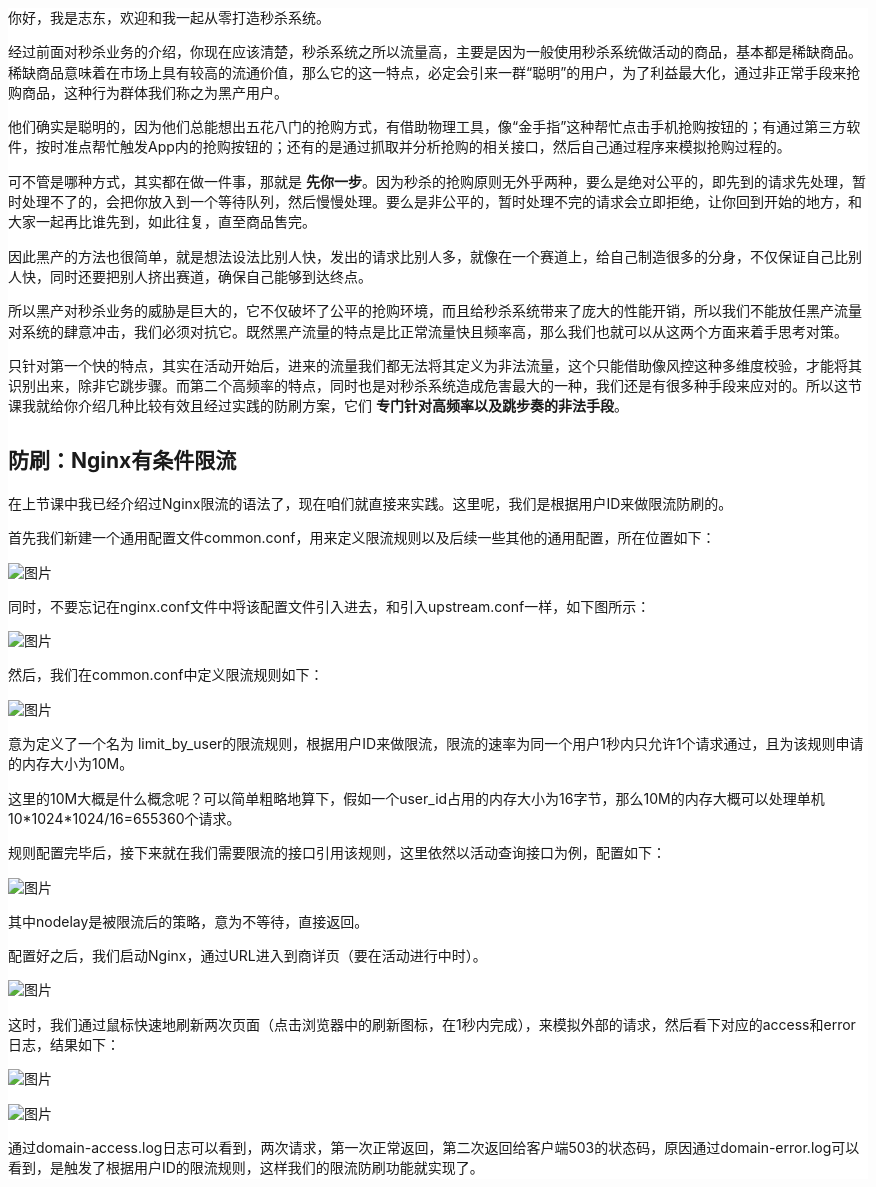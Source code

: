 你好，我是志东，欢迎和我一起从零打造秒杀系统。

经过前面对秒杀业务的介绍，你现在应该清楚，秒杀系统之所以流量高，主要是因为一般使用秒杀系统做活动的商品，基本都是稀缺商品。稀缺商品意味着在市场上具有较高的流通价值，那么它的这一特点，必定会引来一群“聪明”的用户，为了利益最大化，通过非正常手段来抢购商品，这种行为群体我们称之为黑产用户。

他们确实是聪明的，因为他们总能想出五花八门的抢购方式，有借助物理工具，像“金手指”这种帮忙点击手机抢购按钮的；有通过第三方软件，按时准点帮忙触发App内的抢购按钮的；还有的是通过抓取并分析抢购的相关接口，然后自己通过程序来模拟抢购过程的。

可不管是哪种方式，其实都在做一件事，那就是 **先你一步**。因为秒杀的抢购原则无外乎两种，要么是绝对公平的，即先到的请求先处理，暂时处理不了的，会把你放入到一个等待队列，然后慢慢处理。要么是非公平的，暂时处理不完的请求会立即拒绝，让你回到开始的地方，和大家一起再比谁先到，如此往复，直至商品售完。

因此黑产的方法也很简单，就是想法设法比别人快，发出的请求比别人多，就像在一个赛道上，给自己制造很多的分身，不仅保证自己比别人快，同时还要把别人挤出赛道，确保自己能够到达终点。

所以黑产对秒杀业务的威胁是巨大的，它不仅破坏了公平的抢购环境，而且给秒杀系统带来了庞大的性能开销，所以我们不能放任黑产流量对系统的肆意冲击，我们必须对抗它。既然黑产流量的特点是比正常流量快且频率高，那么我们也就可以从这两个方面来着手思考对策。

只针对第一个快的特点，其实在活动开始后，进来的流量我们都无法将其定义为非法流量，这个只能借助像风控这种多维度校验，才能将其识别出来，除非它跳步骤。而第二个高频率的特点，同时也是对秒杀系统造成危害最大的一种，我们还是有很多种手段来应对的。所以这节课我就给你介绍几种比较有效且经过实践的防刷方案，它们 **专门针对高频率以及跳步奏的非法手段**。

## 防刷：Nginx有条件限流

在上节课中我已经介绍过Nginx限流的语法了，现在咱们就直接来实践。这里呢，我们是根据用户ID来做限流防刷的。

首先我们新建一个通用配置文件common.conf，用来定义限流规则以及后续一些其他的通用配置，所在位置如下：

![图片](https://static001.geekbang.org/resource/image/de/79/de62316555d371852a5b3dd6899c4c79.png?wh=1722x1512)

同时，不要忘记在nginx.conf文件中将该配置文件引入进去，和引入upstream.conf一样，如下图所示：

![图片](https://static001.geekbang.org/resource/image/28/65/28d8044ef9bd4d5bdf155774824b5e65.png?wh=1920x799)

然后，我们在common.conf中定义限流规则如下：

![图片](https://static001.geekbang.org/resource/image/a0/99/a09ec76448014de730b6c26c9e776a99.png?wh=1920x337)

意为定义了一个名为 limit\_by\_user的限流规则，根据用户ID来做限流，限流的速率为同一个用户1秒内只允许1个请求通过，且为该规则申请的内存大小为10M。

这里的10M大概是什么概念呢？可以简单粗略地算下，假如一个user\_id占用的内存大小为16字节，那么10M的内存大概可以处理单机 10\*1024\*1024/16=655360个请求。

规则配置完毕后，接下来就在我们需要限流的接口引用该规则，这里依然以活动查询接口为例，配置如下：

![图片](https://static001.geekbang.org/resource/image/c5/fa/c5fb44759735fe82a9691b7f7ee830fa.png?wh=1920x984)

其中nodelay是被限流后的策略，意为不等待，直接返回。

配置好之后，我们启动Nginx，通过URL进入到商详页（要在活动进行中时）。

![图片](https://static001.geekbang.org/resource/image/0c/34/0ca228e08dce27d3ba9654410fd46134.png?wh=1920x1655)

这时，我们通过鼠标快速地刷新两次页面（点击浏览器中的刷新图标，在1秒内完成），来模拟外部的请求，然后看下对应的access和error日志，结果如下：

![图片](https://static001.geekbang.org/resource/image/a5/a7/a59a1f7160c60ccc00aaac45523790a7.png?wh=1920x307)

![图片](https://static001.geekbang.org/resource/image/eb/da/eb25a30c92d99d295b1a7232a14cfdda.png?wh=1920x302)

通过domain-access.log日志可以看到，两次请求，第一次正常返回，第二次返回给客户端503的状态码，原因通过domain-error.log可以看到，是触发了根据用户ID的限流规则，这样我们的限流防刷功能就实现了。
